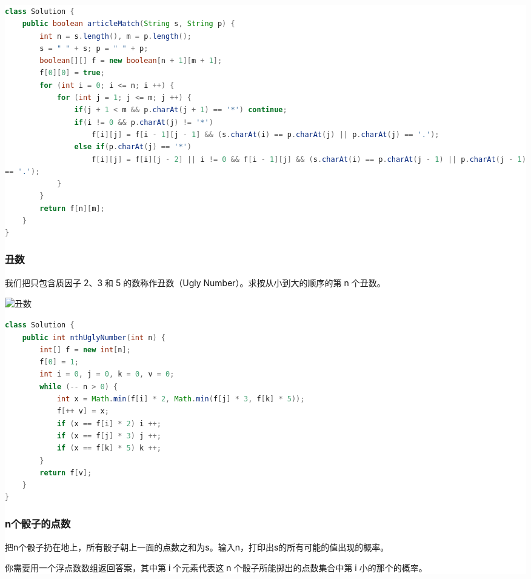 ```java
class Solution {
    public boolean articleMatch(String s, String p) {
        int n = s.length(), m = p.length();
        s = " " + s; p = " " + p;
        boolean[][] f = new boolean[n + 1][m + 1];
        f[0][0] = true;
        for (int i = 0; i <= n; i ++) {
            for (int j = 1; j <= m; j ++) {
                if(j + 1 < m && p.charAt(j + 1) == '*') continue;
                if(i != 0 && p.charAt(j) != '*') 
                    f[i][j] = f[i - 1][j - 1] && (s.charAt(i) == p.charAt(j) || p.charAt(j) == '.');
                else if(p.charAt(j) == '*')
                    f[i][j] = f[i][j - 2] || i != 0 && f[i - 1][j] && (s.charAt(i) == p.charAt(j - 1) || p.charAt(j - 1) == '.');
            }
        }
        return f[n][m];
    }
}
```

### 丑数

我们把只包含质因子 2、3 和 5 的数称作丑数（Ugly Number）。求按从小到大的顺序的第 n 个丑数。

![丑数](https://wwp-study-notes.oss-cn-nanjing.aliyuncs.com/imgs/剑指offer1/49.jpg)

```java
class Solution {
    public int nthUglyNumber(int n) {
        int[] f = new int[n];
        f[0] = 1;
        int i = 0, j = 0, k = 0, v = 0;
        while (-- n > 0) {
            int x = Math.min(f[i] * 2, Math.min(f[j] * 3, f[k] * 5));
            f[++ v] = x;
            if (x == f[i] * 2) i ++;
            if (x == f[j] * 3) j ++;
            if (x == f[k] * 5) k ++;
        }
        return f[v];
    }
}
```

### n个骰子的点数

把n个骰子扔在地上，所有骰子朝上一面的点数之和为s。输入n，打印出s的所有可能的值出现的概率。

你需要用一个浮点数数组返回答案，其中第 i 个元素代表这 n 个骰子所能掷出的点数集合中第 i 小的那个的概率。
